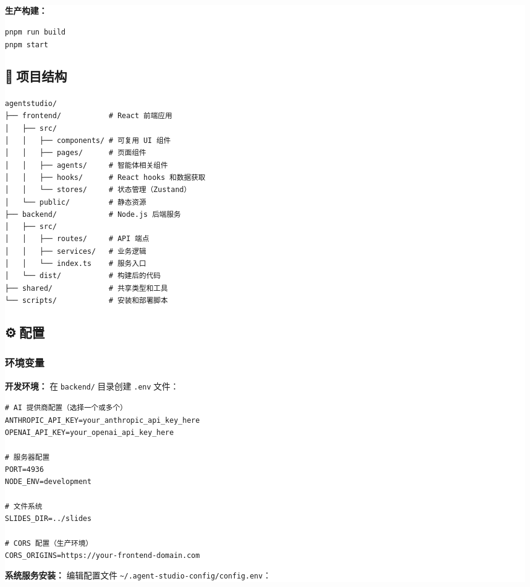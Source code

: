 **生产构建：**
```bash
pnpm run build
pnpm start
```

## 📁 项目结构

```
agentstudio/
├── frontend/           # React 前端应用
│   ├── src/
│   │   ├── components/ # 可复用 UI 组件
│   │   ├── pages/      # 页面组件
│   │   ├── agents/     # 智能体相关组件
│   │   ├── hooks/      # React hooks 和数据获取
│   │   └── stores/     # 状态管理（Zustand）
│   └── public/         # 静态资源
├── backend/            # Node.js 后端服务
│   ├── src/
│   │   ├── routes/     # API 端点
│   │   ├── services/   # 业务逻辑
│   │   └── index.ts    # 服务入口
│   └── dist/           # 构建后的代码
├── shared/             # 共享类型和工具
└── scripts/            # 安装和部署脚本
```

## ⚙️ 配置

### 环境变量

**开发环境：**
在 `backend/` 目录创建 `.env` 文件：

```env
# AI 提供商配置（选择一个或多个）
ANTHROPIC_API_KEY=your_anthropic_api_key_here
OPENAI_API_KEY=your_openai_api_key_here

# 服务器配置
PORT=4936
NODE_ENV=development

# 文件系统
SLIDES_DIR=../slides

# CORS 配置（生产环境）
CORS_ORIGINS=https://your-frontend-domain.com
```

**系统服务安装：**
编辑配置文件 `~/.agent-studio-config/config.env`：
